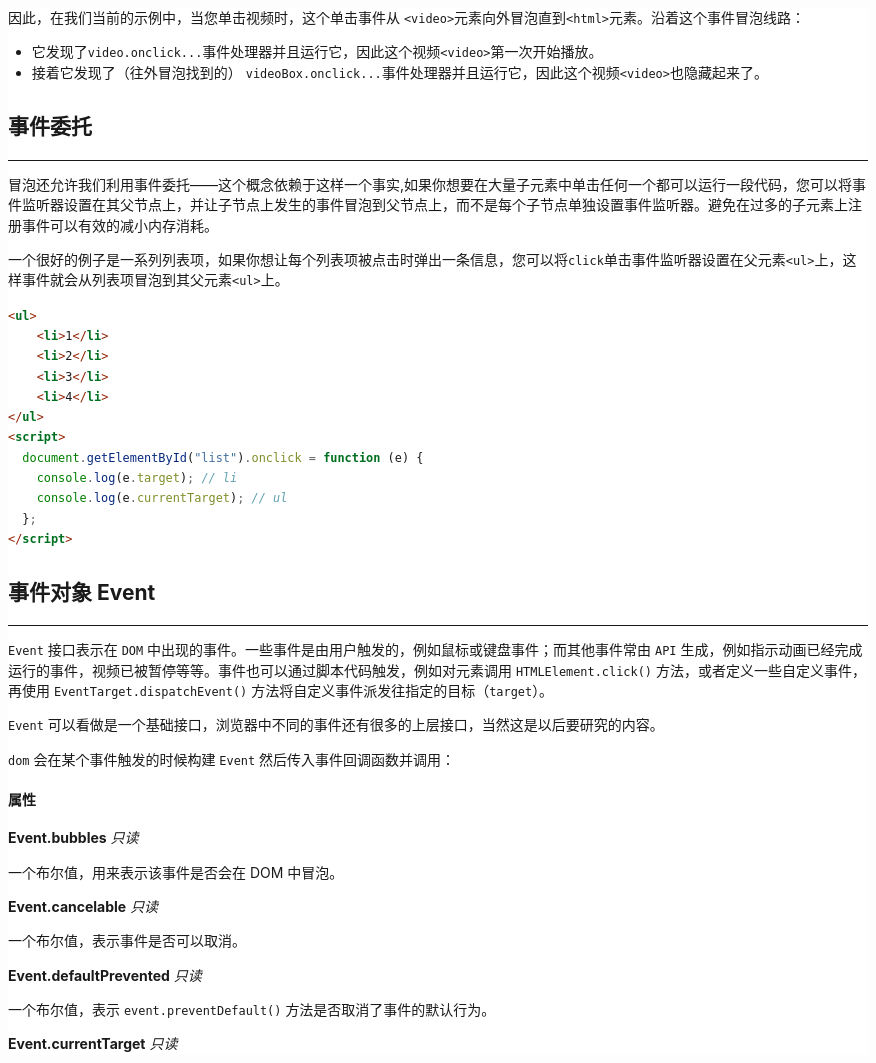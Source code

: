 因此，在我们当前的示例中，当您单击视频时，这个单击事件从 `<video>`元素向外冒泡直到`<html>`元素。沿着这个事件冒泡线路：

+ 它发现了`video.onclick...`事件处理器并且运行它，因此这个视频`<video>`第一次开始播放。
+ 接着它发现了（往外冒泡找到的） `videoBox.onclick...`事件处理器并且运行它，因此这个视频`<video>`也隐藏起来了。

## 事件委托

------

冒泡还允许我们利用事件委托——这个概念依赖于这样一个事实,如果你想要在大量子元素中单击任何一个都可以运行一段代码，您可以将事件监听器设置在其父节点上，并让子节点上发生的事件冒泡到父节点上，而不是每个子节点单独设置事件监听器。避免在过多的子元素上注册事件可以有效的减小内存消耗。

一个很好的例子是一系列列表项，如果你想让每个列表项被点击时弹出一条信息，您可以将`click`单击事件监听器设置在父元素`<ul>`上，这样事件就会从列表项冒泡到其父元素`<ul>`上。

```html
<ul>
	<li>1</li>
	<li>2</li>
	<li>3</li>
	<li>4</li>
</ul>
<script>
  document.getElementById("list").onclick = function (e) {
    console.log(e.target); // li
    console.log(e.currentTarget); // ul
  };
</script>
```

## 事件对象 Event

-------

`Event` 接口表示在 `DOM` 中出现的事件。一些事件是由用户触发的，例如鼠标或键盘事件；而其他事件常由 `API` 生成，例如指示动画已经完成运行的事件，视频已被暂停等等。事件也可以通过脚本代码触发，例如对元素调用 `HTMLElement.click()` 方法，或者定义一些自定义事件，再使用 `EventTarget.dispatchEvent()` 方法将自定义事件派发往指定的目标（`target`）。

`Event` 可以看做是一个基础接口，浏览器中不同的事件还有很多的上层接口，当然这是以后要研究的内容。

`dom` 会在某个事件触发的时候构建 `Event` 然后传入事件回调函数并调用：

#### 属性

**Event.bubbles** *只读*

一个布尔值，用来表示该事件是否会在 DOM 中冒泡。

**Event.cancelable** *只读*

一个布尔值，表示事件是否可以取消。

**Event.defaultPrevented** *只读*

一个布尔值，表示 `event.preventDefault()` 方法是否取消了事件的默认行为。

**Event.currentTarget** *只读*
